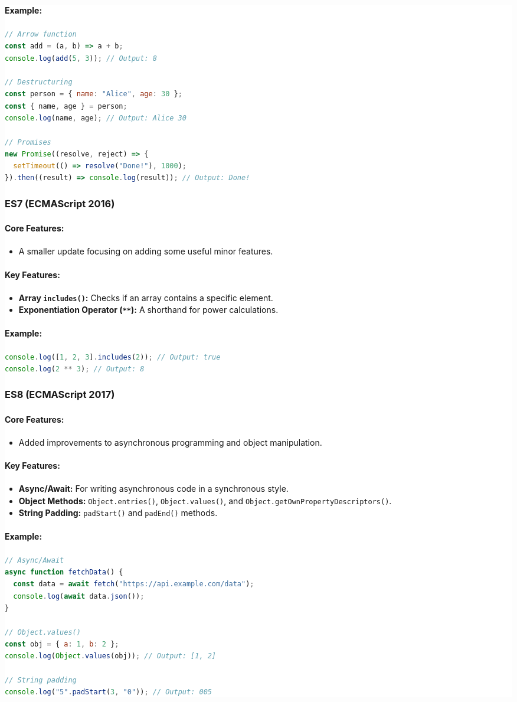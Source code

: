 #### Example:
```javascript
// Arrow function
const add = (a, b) => a + b;
console.log(add(5, 3)); // Output: 8

// Destructuring
const person = { name: "Alice", age: 30 };
const { name, age } = person;
console.log(name, age); // Output: Alice 30

// Promises
new Promise((resolve, reject) => {
  setTimeout(() => resolve("Done!"), 1000);
}).then((result) => console.log(result)); // Output: Done!
```

### ES7 (ECMAScript 2016)
#### Core Features:
- A smaller update focusing on adding some useful minor features.

#### Key Features:
- **Array `includes()`:** Checks if an array contains a specific element.
- **Exponentiation Operator (`**`):** A shorthand for power calculations.

#### Example:
```javascript
console.log([1, 2, 3].includes(2)); // Output: true
console.log(2 ** 3); // Output: 8
```

### ES8 (ECMAScript 2017)
#### Core Features:
- Added improvements to asynchronous programming and object manipulation.

#### Key Features:
- **Async/Await:** For writing asynchronous code in a synchronous style.
- **Object Methods:** `Object.entries()`, `Object.values()`, and `Object.getOwnPropertyDescriptors()`.
- **String Padding:** `padStart()` and `padEnd()` methods.

#### Example:
```javascript
// Async/Await
async function fetchData() {
  const data = await fetch("https://api.example.com/data");
  console.log(await data.json());
}

// Object.values()
const obj = { a: 1, b: 2 };
console.log(Object.values(obj)); // Output: [1, 2]

// String padding
console.log("5".padStart(3, "0")); // Output: 005
```
